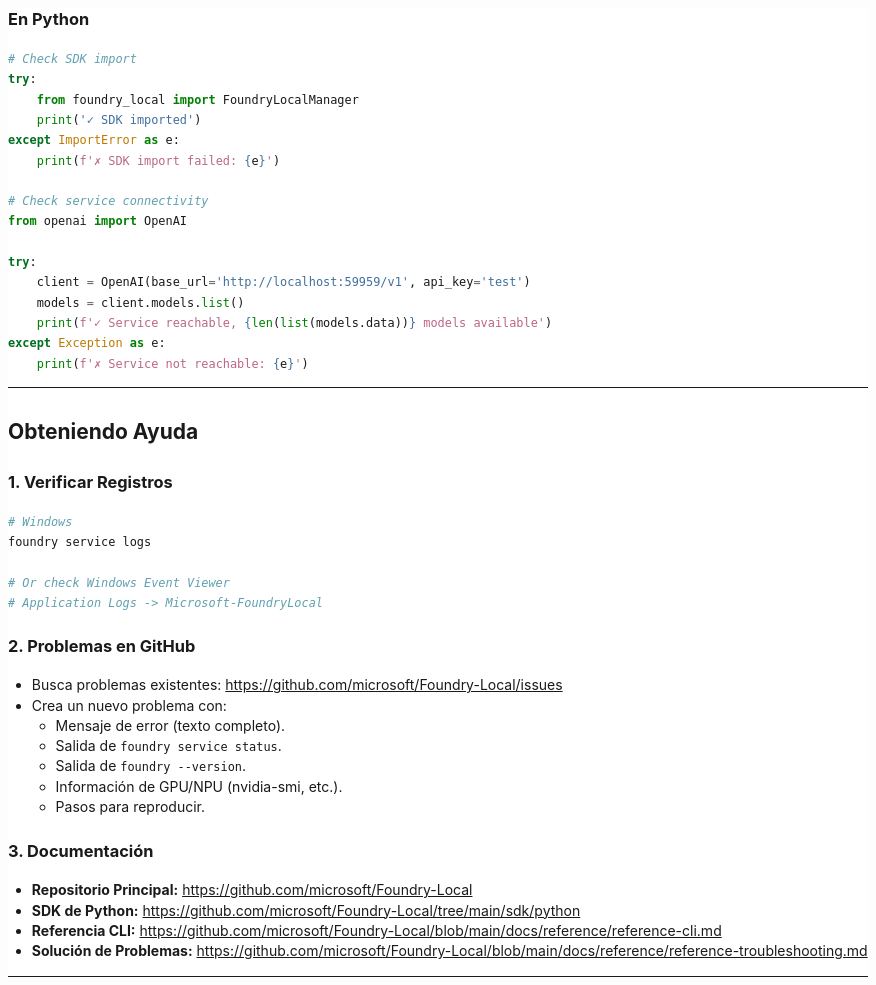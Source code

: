 ### En Python
```python
# Check SDK import
try:
    from foundry_local import FoundryLocalManager
    print('✓ SDK imported')
except ImportError as e:
    print(f'✗ SDK import failed: {e}')

# Check service connectivity
from openai import OpenAI

try:
    client = OpenAI(base_url='http://localhost:59959/v1', api_key='test')
    models = client.models.list()
    print(f'✓ Service reachable, {len(list(models.data))} models available')
except Exception as e:
    print(f'✗ Service not reachable: {e}')
```
  
---

## Obteniendo Ayuda

### 1. Verificar Registros
```bash
# Windows
foundry service logs

# Or check Windows Event Viewer
# Application Logs -> Microsoft-FoundryLocal
```
  
### 2. Problemas en GitHub
- Busca problemas existentes: https://github.com/microsoft/Foundry-Local/issues
- Crea un nuevo problema con:
  - Mensaje de error (texto completo).
  - Salida de `foundry service status`.
  - Salida de `foundry --version`.
  - Información de GPU/NPU (nvidia-smi, etc.).
  - Pasos para reproducir.

### 3. Documentación
- **Repositorio Principal:** https://github.com/microsoft/Foundry-Local
- **SDK de Python:** https://github.com/microsoft/Foundry-Local/tree/main/sdk/python
- **Referencia CLI:** https://github.com/microsoft/Foundry-Local/blob/main/docs/reference/reference-cli.md
- **Solución de Problemas:** https://github.com/microsoft/Foundry-Local/blob/main/docs/reference/reference-troubleshooting.md

---